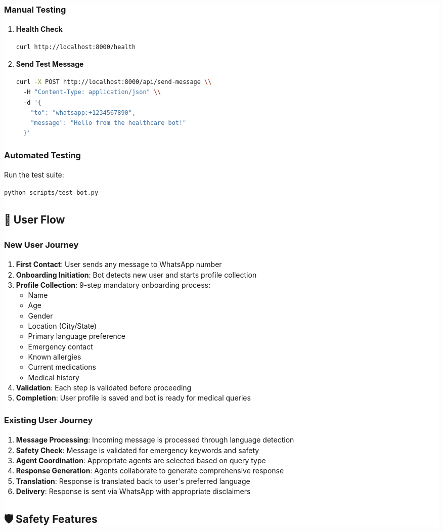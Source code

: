 ### Manual Testing

1. **Health Check**
   ```bash
   curl http://localhost:8000/health
   ```

2. **Send Test Message**
   ```bash
   curl -X POST http://localhost:8000/api/send-message \\
     -H "Content-Type: application/json" \\
     -d '{
       "to": "whatsapp:+1234567890",
       "message": "Hello from the healthcare bot!"
     }'
   ```

### Automated Testing

Run the test suite:
```bash
python scripts/test_bot.py
```

## 🔄 User Flow

### New User Journey

1. **First Contact**: User sends any message to WhatsApp number
2. **Onboarding Initiation**: Bot detects new user and starts profile collection
3. **Profile Collection**: 9-step mandatory onboarding process:
   - Name
   - Age
   - Gender
   - Location (City/State)
   - Primary language preference
   - Emergency contact
   - Known allergies
   - Current medications
   - Medical history
4. **Validation**: Each step is validated before proceeding
5. **Completion**: User profile is saved and bot is ready for medical queries

### Existing User Journey

1. **Message Processing**: Incoming message is processed through language detection
2. **Safety Check**: Message is validated for emergency keywords and safety
3. **Agent Coordination**: Appropriate agents are selected based on query type
4. **Response Generation**: Agents collaborate to generate comprehensive response
5. **Translation**: Response is translated back to user's preferred language
6. **Delivery**: Response is sent via WhatsApp with appropriate disclaimers

## 🛡️ Safety Features
